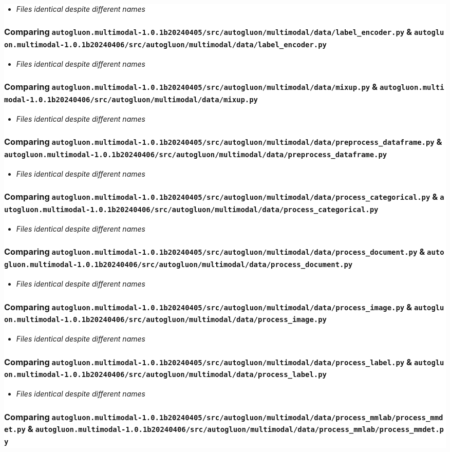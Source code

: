  * *Files identical despite different names*

### Comparing `autogluon.multimodal-1.0.1b20240405/src/autogluon/multimodal/data/label_encoder.py` & `autogluon.multimodal-1.0.1b20240406/src/autogluon/multimodal/data/label_encoder.py`

 * *Files identical despite different names*

### Comparing `autogluon.multimodal-1.0.1b20240405/src/autogluon/multimodal/data/mixup.py` & `autogluon.multimodal-1.0.1b20240406/src/autogluon/multimodal/data/mixup.py`

 * *Files identical despite different names*

### Comparing `autogluon.multimodal-1.0.1b20240405/src/autogluon/multimodal/data/preprocess_dataframe.py` & `autogluon.multimodal-1.0.1b20240406/src/autogluon/multimodal/data/preprocess_dataframe.py`

 * *Files identical despite different names*

### Comparing `autogluon.multimodal-1.0.1b20240405/src/autogluon/multimodal/data/process_categorical.py` & `autogluon.multimodal-1.0.1b20240406/src/autogluon/multimodal/data/process_categorical.py`

 * *Files identical despite different names*

### Comparing `autogluon.multimodal-1.0.1b20240405/src/autogluon/multimodal/data/process_document.py` & `autogluon.multimodal-1.0.1b20240406/src/autogluon/multimodal/data/process_document.py`

 * *Files identical despite different names*

### Comparing `autogluon.multimodal-1.0.1b20240405/src/autogluon/multimodal/data/process_image.py` & `autogluon.multimodal-1.0.1b20240406/src/autogluon/multimodal/data/process_image.py`

 * *Files identical despite different names*

### Comparing `autogluon.multimodal-1.0.1b20240405/src/autogluon/multimodal/data/process_label.py` & `autogluon.multimodal-1.0.1b20240406/src/autogluon/multimodal/data/process_label.py`

 * *Files identical despite different names*

### Comparing `autogluon.multimodal-1.0.1b20240405/src/autogluon/multimodal/data/process_mmlab/process_mmdet.py` & `autogluon.multimodal-1.0.1b20240406/src/autogluon/multimodal/data/process_mmlab/process_mmdet.py`
